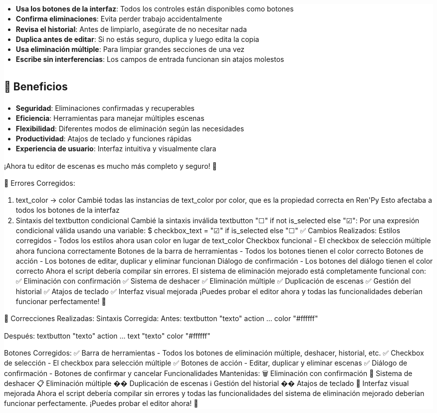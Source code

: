 - **Usa los botones de la interfaz**: Todos los controles están disponibles como botones
- **Confirma eliminaciones**: Evita perder trabajo accidentalmente
- **Revisa el historial**: Antes de limpiarlo, asegúrate de no necesitar nada
- **Duplica antes de editar**: Si no estás seguro, duplica y luego edita la copia
- **Usa eliminación múltiple**: Para limpiar grandes secciones de una vez
- **Escribe sin interferencias**: Los campos de entrada funcionan sin atajos molestos

## 🎯 Beneficios

- **Seguridad**: Eliminaciones confirmadas y recuperables
- **Eficiencia**: Herramientas para manejar múltiples escenas
- **Flexibilidad**: Diferentes modos de eliminación según las necesidades
- **Productividad**: Atajos de teclado y funciones rápidas
- **Experiencia de usuario**: Interfaz intuitiva y visualmente clara

¡Ahora tu editor de escenas es mucho más completo y seguro! 🎉

🔧 Errores Corregidos:
1. text_color → color
Cambié todas las instancias de text_color por color, que es la propiedad correcta en Ren'Py
Esto afectaba a todos los botones de la interfaz
2. Sintaxis del textbutton condicional
Cambié la sintaxis inválida textbutton "☐" if not is_selected else "☑":
Por una expresión condicional válida usando una variable: $ checkbox_text = "☑" if is_selected else "☐"
✅ Cambios Realizados:
Estilos corregidos - Todos los estilos ahora usan color en lugar de text_color
Checkbox funcional - El checkbox de selección múltiple ahora funciona correctamente
Botones de la barra de herramientas - Todos los botones tienen el color correcto
Botones de acción - Los botones de editar, duplicar y eliminar funcionan
Diálogo de confirmación - Los botones del diálogo tienen el color correcto
Ahora el script debería compilar sin errores. El sistema de eliminación mejorado está completamente funcional con:
✅ Eliminación con confirmación
✅ Sistema de deshacer
✅ Eliminación múltiple
✅ Duplicación de escenas
✅ Gestión del historial
✅ Atajos de teclado
✅ Interfaz visual mejorada
¡Puedes probar el editor ahora y todas las funcionalidades deberían funcionar perfectamente! 🎉


🔧 Correcciones Realizadas:
Sintaxis Corregida:
Antes: textbutton "texto" action ... color "#ffffff"

Después: textbutton "texto" action ... text "texto" color "#ffffff"

Botones Corregidos:
✅ Barra de herramientas - Todos los botones de eliminación múltiple, deshacer, historial, etc.
✅ Checkbox de selección - El checkbox para selección múltiple
✅ Botones de acción - Editar, duplicar y eliminar escenas
✅ Diálogo de confirmación - Botones de confirmar y cancelar
Funcionalidades Mantenidas:
🗑️ Eliminación con confirmación
🔄 Sistema de deshacer
📋 Eliminación múltiple
�� Duplicación de escenas
ℹ️ Gestión del historial
�� Atajos de teclado
🎨 Interfaz visual mejorada
Ahora el script debería compilar sin errores y todas las funcionalidades del sistema de eliminación mejorado deberían funcionar perfectamente. ¡Puedes probar el editor ahora! 🎉
